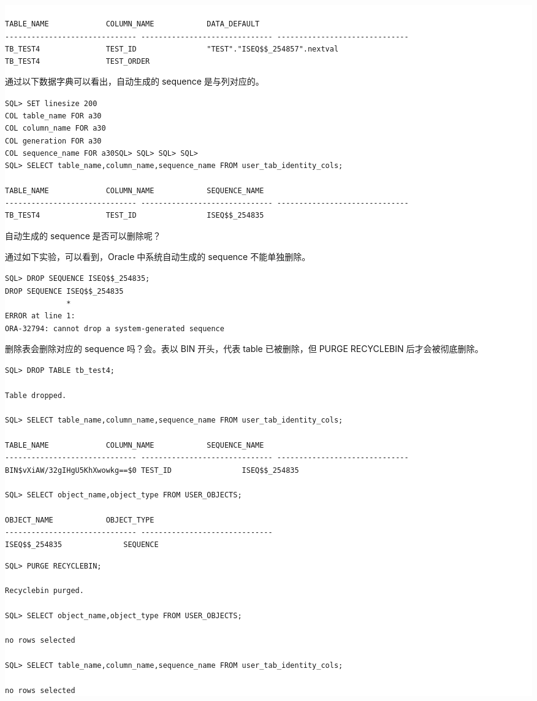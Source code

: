 ```

TABLE_NAME		       COLUMN_NAME		      DATA_DEFAULT
------------------------------ ------------------------------ ------------------------------
TB_TEST4		       TEST_ID			      "TEST"."ISEQ$$_254857".nextval
TB_TEST4		       TEST_ORDER
```

通过以下数据字典可以看出，自动生成的 sequence 是与列对应的。

```
SQL> SET linesize 200
COL table_name FOR a30
COL column_name FOR a30
COL generation FOR a30
COL sequence_name FOR a30SQL> SQL> SQL> SQL> 
SQL> SELECT table_name,column_name,sequence_name FROM user_tab_identity_cols;

TABLE_NAME		       COLUMN_NAME		      SEQUENCE_NAME
------------------------------ ------------------------------ ------------------------------
TB_TEST4		       TEST_ID			      ISEQ$$_254835
```

自动生成的 sequence 是否可以删除呢？

通过如下实验，可以看到，Oracle 中系统自动生成的 sequence 不能单独删除。

```
SQL> DROP SEQUENCE ISEQ$$_254835;
DROP SEQUENCE ISEQ$$_254835
              *
ERROR at line 1:
ORA-32794: cannot drop a system-generated sequence
```

删除表会删除对应的 sequence 吗？会。表以 BIN 开头，代表 table 已被删除，但 PURGE RECYCLEBIN 后才会被彻底删除。

```
SQL> DROP TABLE tb_test4;

Table dropped.

SQL> SELECT table_name,column_name,sequence_name FROM user_tab_identity_cols;

TABLE_NAME		       COLUMN_NAME		      SEQUENCE_NAME
------------------------------ ------------------------------ ------------------------------
BIN$vXiAW/32gIHgU5KhXwowkg==$0 TEST_ID			      ISEQ$$_254835

SQL> SELECT object_name,object_type FROM USER_OBJECTS;

OBJECT_NAME		       OBJECT_TYPE
------------------------------ ------------------------------
ISEQ$$_254835		       SEQUENCE
```

```
SQL> PURGE RECYCLEBIN;

Recyclebin purged.

SQL> SELECT object_name,object_type FROM USER_OBJECTS;

no rows selected

SQL> SELECT table_name,column_name,sequence_name FROM user_tab_identity_cols;

no rows selected
```
